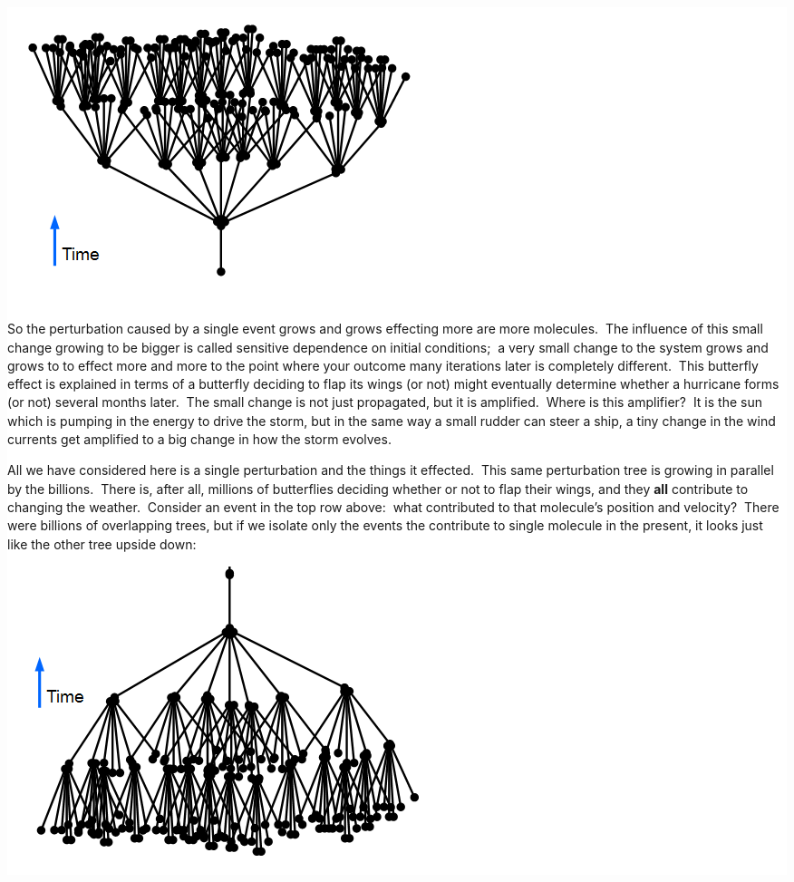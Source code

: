 ![](ham-sandwich-universe-img3.png)

So the perturbation caused by a single event grows and grows effecting more are more molecules.  The influence of this small change growing to be bigger is called sensitive dependence on initial conditions;  a very small change to the system grows and grows to to effect more and more to the point where your outcome many iterations later is completely different.  This butterfly effect is explained in terms of a butterfly deciding to flap its wings (or not) might eventually determine whether a hurricane forms (or not) several months later.  The small change is not just propagated, but it is amplified.  Where is this amplifier?  It is the sun which is pumping in the energy to drive the storm, but in the same way a small rudder can steer a ship, a tiny change in the wind currents get amplified to a big change in how the storm evolves.

All we have considered here is a single perturbation and the things it effected.  This same perturbation tree is growing in parallel by the billions.  There is, after all, millions of butterflies deciding whether or not to flap their wings, and they **all** contribute to changing the weather.  Consider an event in the top row above:  what contributed to that molecule’s position and velocity?  There were billions of overlapping trees, but if we isolate only the events the contribute to single molecule in the present, it looks just like the other tree upside down:

![](ham-sandwich-universe-img4.png)
